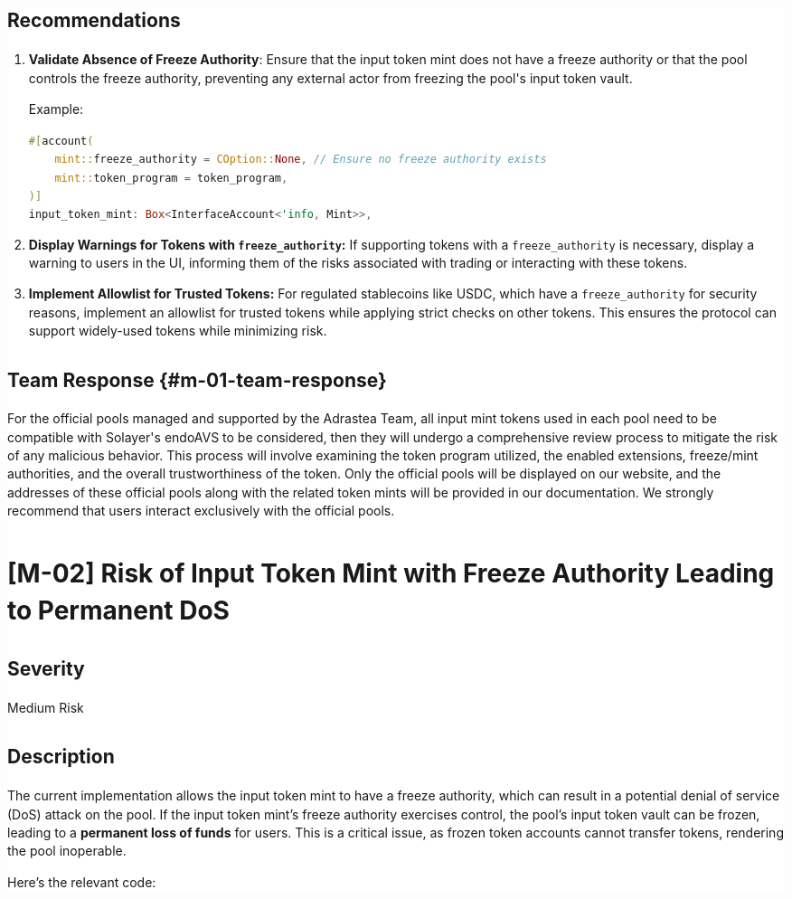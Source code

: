 ## Recommendations

1. **Validate Absence of Freeze Authority**:
   Ensure that the input token mint does not have a freeze authority or that the pool controls the freeze authority, preventing any external actor from freezing the pool's input token vault.

   Example:

   ```rust
   #[account(
       mint::freeze_authority = COption::None, // Ensure no freeze authority exists
       mint::token_program = token_program,
   )]
   input_token_mint: Box<InterfaceAccount<'info, Mint>>,
   ```

2. **Display Warnings for Tokens with `freeze_authority`:** If supporting tokens with a `freeze_authority` is necessary, display a warning to users in the UI, informing them of the risks associated with trading or interacting with these tokens.

3. **Implement Allowlist for Trusted Tokens:** For regulated stablecoins like USDC, which have a `freeze_authority` for security reasons, implement an allowlist for trusted tokens while applying strict checks on other tokens. This ensures the protocol can support widely-used tokens while minimizing risk.

## Team Response {#m-01-team-response}

For the official pools managed and supported by the Adrastea Team, all input mint tokens used in each pool need to be compatible with Solayer's endoAVS to be considered, then they will undergo a comprehensive review process to mitigate the risk of any malicious behavior. This process will involve examining the token program utilized, the enabled extensions, freeze/mint authorities, and the overall trustworthiness of the token. Only the official pools will be displayed on our website, and the addresses of these official pools along with the related token mints will be provided in our documentation. We strongly recommend that users interact exclusively with the official pools.

# [M-02] Risk of Input Token Mint with Freeze Authority Leading to Permanent DoS

## Severity

Medium Risk

## Description

The current implementation allows the input token mint to have a freeze authority, which can result in a potential denial of service (DoS) attack on the pool. If the input token mint’s freeze authority exercises control, the pool’s input token vault can be frozen, leading to a **permanent loss of funds** for users. This is a critical issue, as frozen token accounts cannot transfer tokens, rendering the pool inoperable.

Here’s the relevant code:

